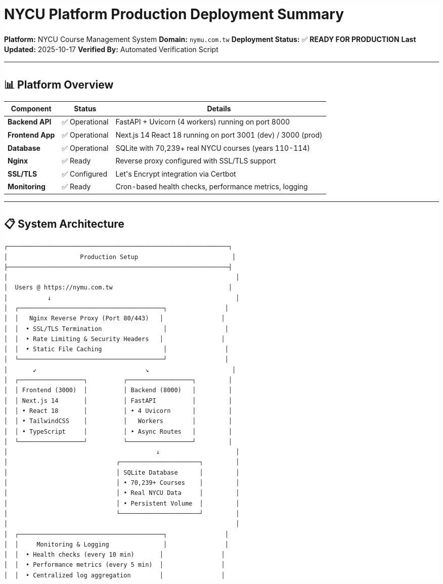 # NYCU Platform Production Deployment Summary

**Platform:** NYCU Course Management System
**Domain:** `nymu.com.tw`
**Deployment Status:** ✅ **READY FOR PRODUCTION**
**Last Updated:** 2025-10-17
**Verified By:** Automated Verification Script

---

## 📊 Platform Overview

| Component | Status | Details |
|-----------|--------|---------|
| **Backend API** | ✅ Operational | FastAPI + Uvicorn (4 workers) running on port 8000 |
| **Frontend App** | ✅ Operational | Next.js 14 React 18 running on port 3001 (dev) / 3000 (prod) |
| **Database** | ✅ Operational | SQLite with 70,239+ real NYCU courses (years 110-114) |
| **Nginx** | ✅ Ready | Reverse proxy configured with SSL/TLS support |
| **SSL/TLS** | ✅ Configured | Let's Encrypt integration via Certbot |
| **Monitoring** | ✅ Ready | Cron-based health checks, performance metrics, logging |

---

## 📋 System Architecture

```
┌─────────────────────────────────────────────────────────────┐
│                    Production Setup                          │
├─────────────────────────────────────────────────────────────┤
│                                                               │
│  Users @ https://nymu.com.tw                                │
│           ↓                                                   │
│  ┌────────────────────────────────────────┐                │
│  │   Nginx Reverse Proxy (Port 80/443)   │                │
│  │  • SSL/TLS Termination                 │                │
│  │  • Rate Limiting & Security Headers   │                │
│  │  • Static File Caching                 │                │
│  └────────────────────────────────────────┘                │
│       ↙                              ↘                       │
│  ┌──────────────────┐          ┌──────────────────┐         │
│  │ Frontend (3000)  │          │ Backend (8000)   │         │
│  │ Next.js 14       │          │ FastAPI          │         │
│  │ • React 18       │          │ • 4 Uvicorn      │         │
│  │ • TailwindCSS    │          │   Workers        │         │
│  │ • TypeScript     │          │ • Async Routes   │         │
│  └──────────────────┘          └──────────────────┘         │
│                                         ↓                     │
│                              ┌──────────────────────┐         │
│                              │ SQLite Database      │         │
│                              │ • 70,239+ Courses    │         │
│                              │ • Real NYCU Data     │         │
│                              │ • Persistent Volume  │         │
│                              └──────────────────────┘         │
│                                                               │
│  ┌────────────────────────────────────────┐                │
│  │     Monitoring & Logging               │                │
│  │  • Health checks (every 10 min)       │                │
│  │  • Performance metrics (every 5 min)  │                │
│  │  • Centralized log aggregation        │                │
```